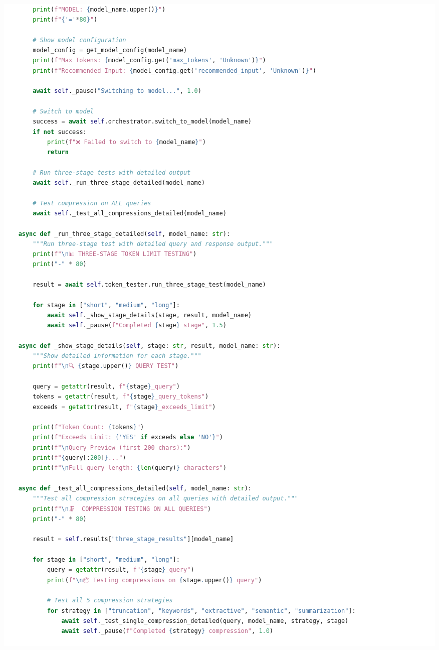 ```python
        print(f"MODEL: {model_name.upper()}")
        print(f"{'='*80}")
        
        # Show model configuration
        model_config = get_model_config(model_name)
        print(f"Max Tokens: {model_config.get('max_tokens', 'Unknown')}")
        print(f"Recommended Input: {model_config.get('recommended_input', 'Unknown')}")
        
        await self._pause("Switching to model...", 1.0)
        
        # Switch to model
        success = await self.orchestrator.switch_to_model(model_name)
        if not success:
            print(f"❌ Failed to switch to {model_name}")
            return
        
        # Run three-stage tests with detailed output
        await self._run_three_stage_detailed(model_name)
        
        # Test compression on ALL queries
        await self._test_all_compressions_detailed(model_name)
    
    async def _run_three_stage_detailed(self, model_name: str):
        """Run three-stage test with detailed query and response output."""
        print(f"\n📊 THREE-STAGE TOKEN LIMIT TESTING")
        print("-" * 80)
        
        result = await self.token_tester.run_three_stage_test(model_name)
        
        for stage in ["short", "medium", "long"]:
            await self._show_stage_details(stage, result, model_name)
            await self._pause(f"Completed {stage} stage", 1.5)
    
    async def _show_stage_details(self, stage: str, result, model_name: str):
        """Show detailed information for each stage."""
        print(f"\n🔍 {stage.upper()} QUERY TEST")
        
        query = getattr(result, f"{stage}_query")
        tokens = getattr(result, f"{stage}_query_tokens")
        exceeds = getattr(result, f"{stage}_exceeds_limit")
        
        print(f"Token Count: {tokens}")
        print(f"Exceeds Limit: {'YES' if exceeds else 'NO'}")
        print(f"\nQuery Preview (first 200 chars):")
        print(f"{query[:200]}...")
        print(f"\nFull query length: {len(query)} characters")
    
    async def _test_all_compressions_detailed(self, model_name: str):
        """Test all compression strategies on all queries with detailed output."""
        print(f"\n🗜️  COMPRESSION TESTING ON ALL QUERIES")
        print("-" * 80)
        
        result = self.results["three_stage_results"][model_name]
        
        for stage in ["short", "medium", "long"]:
            query = getattr(result, f"{stage}_query")
            print(f"\n📦 Testing compressions on {stage.upper()} query")
            
            # Test all 5 compression strategies
            for strategy in ["truncation", "keywords", "extractive", "semantic", "summarization"]:
                await self._test_single_compression_detailed(query, model_name, strategy, stage)
                await self._pause(f"Completed {strategy} compression", 1.0)
    
```